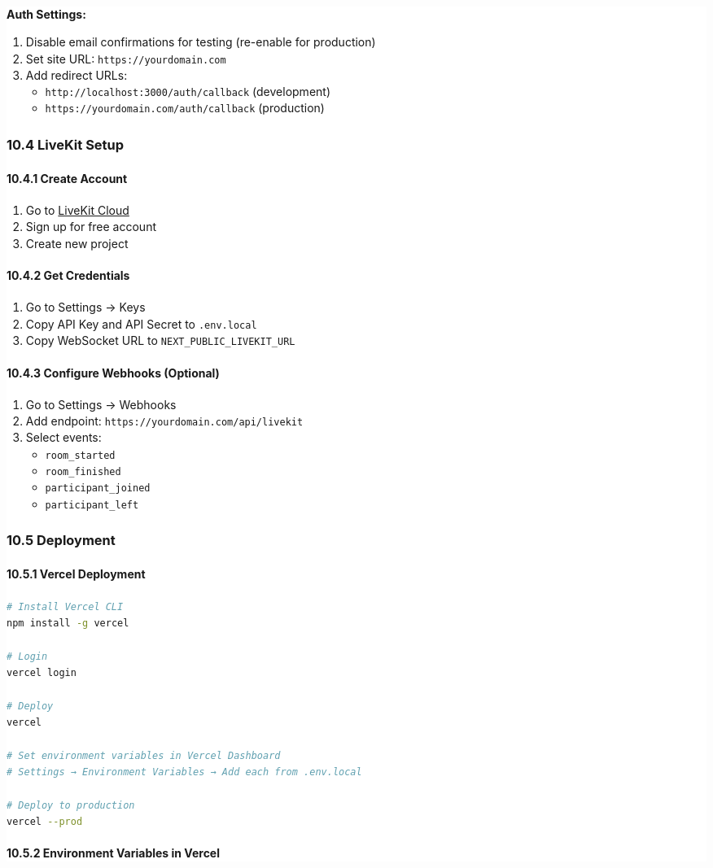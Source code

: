 **Auth Settings:**
1. Disable email confirmations for testing (re-enable for production)
2. Set site URL: `https://yourdomain.com`
3. Add redirect URLs:
   - `http://localhost:3000/auth/callback` (development)
   - `https://yourdomain.com/auth/callback` (production)

### 10.4 LiveKit Setup

#### 10.4.1 Create Account

1. Go to [LiveKit Cloud](https://cloud.livekit.io/)
2. Sign up for free account
3. Create new project

#### 10.4.2 Get Credentials

1. Go to Settings → Keys
2. Copy API Key and API Secret to `.env.local`
3. Copy WebSocket URL to `NEXT_PUBLIC_LIVEKIT_URL`

#### 10.4.3 Configure Webhooks (Optional)

1. Go to Settings → Webhooks
2. Add endpoint: `https://yourdomain.com/api/livekit`
3. Select events:
   - `room_started`
   - `room_finished`
   - `participant_joined`
   - `participant_left`

### 10.5 Deployment

#### 10.5.1 Vercel Deployment

```bash
# Install Vercel CLI
npm install -g vercel

# Login
vercel login

# Deploy
vercel

# Set environment variables in Vercel Dashboard
# Settings → Environment Variables → Add each from .env.local

# Deploy to production
vercel --prod
```

#### 10.5.2 Environment Variables in Vercel
